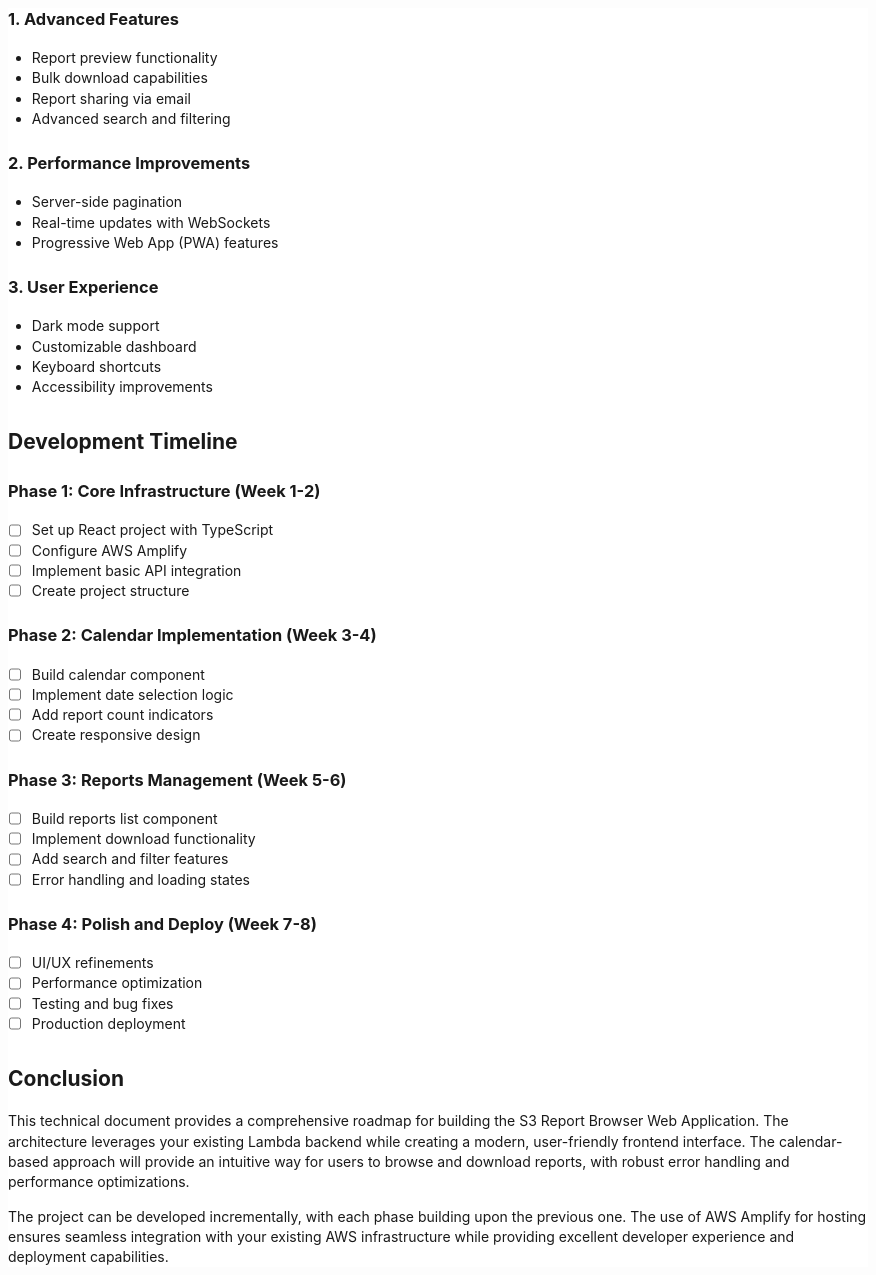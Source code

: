 ### 1. Advanced Features
- Report preview functionality
- Bulk download capabilities
- Report sharing via email
- Advanced search and filtering

### 2. Performance Improvements
- Server-side pagination
- Real-time updates with WebSockets
- Progressive Web App (PWA) features

### 3. User Experience
- Dark mode support
- Customizable dashboard
- Keyboard shortcuts
- Accessibility improvements

## Development Timeline

### Phase 1: Core Infrastructure (Week 1-2)
- [ ] Set up React project with TypeScript
- [ ] Configure AWS Amplify
- [ ] Implement basic API integration
- [ ] Create project structure

### Phase 2: Calendar Implementation (Week 3-4)
- [ ] Build calendar component
- [ ] Implement date selection logic
- [ ] Add report count indicators
- [ ] Create responsive design

### Phase 3: Reports Management (Week 5-6)
- [ ] Build reports list component
- [ ] Implement download functionality
- [ ] Add search and filter features
- [ ] Error handling and loading states

### Phase 4: Polish and Deploy (Week 7-8)
- [ ] UI/UX refinements
- [ ] Performance optimization
- [ ] Testing and bug fixes
- [ ] Production deployment

## Conclusion

This technical document provides a comprehensive roadmap for building the S3 Report Browser Web Application. The architecture leverages your existing Lambda backend while creating a modern, user-friendly frontend interface. The calendar-based approach will provide an intuitive way for users to browse and download reports, with robust error handling and performance optimizations.

The project can be developed incrementally, with each phase building upon the previous one. The use of AWS Amplify for hosting ensures seamless integration with your existing AWS infrastructure while providing excellent developer experience and deployment capabilities. 